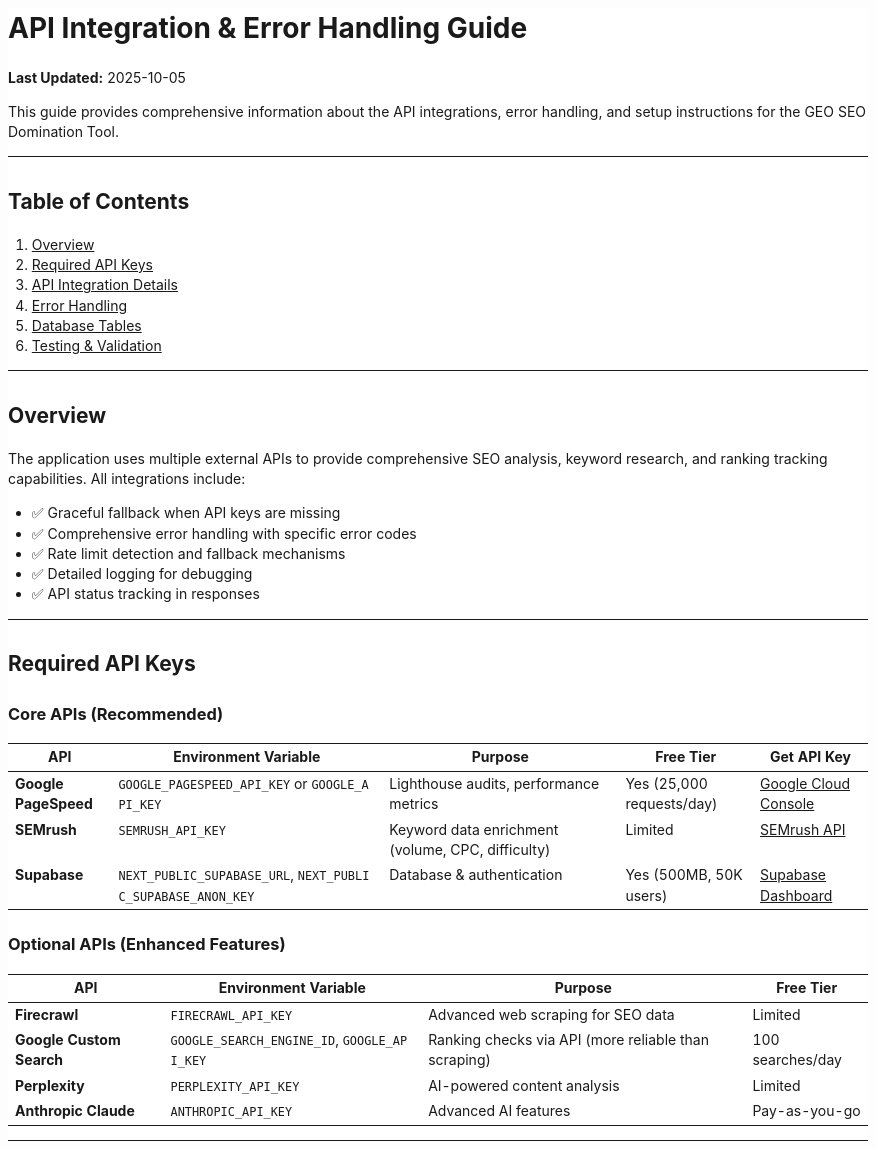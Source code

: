 # API Integration & Error Handling Guide

**Last Updated:** 2025-10-05

This guide provides comprehensive information about the API integrations, error handling, and setup instructions for the GEO SEO Domination Tool.

---

## Table of Contents

1. [Overview](#overview)
2. [Required API Keys](#required-api-keys)
3. [API Integration Details](#api-integration-details)
4. [Error Handling](#error-handling)
5. [Database Tables](#database-tables)
6. [Testing & Validation](#testing--validation)

---

## Overview

The application uses multiple external APIs to provide comprehensive SEO analysis, keyword research, and ranking tracking capabilities. All integrations include:

- ✅ Graceful fallback when API keys are missing
- ✅ Comprehensive error handling with specific error codes
- ✅ Rate limit detection and fallback mechanisms
- ✅ Detailed logging for debugging
- ✅ API status tracking in responses

---

## Required API Keys

### Core APIs (Recommended)

| API | Environment Variable | Purpose | Free Tier | Get API Key |
|-----|---------------------|---------|-----------|-------------|
| **Google PageSpeed** | `GOOGLE_PAGESPEED_API_KEY` or `GOOGLE_API_KEY` | Lighthouse audits, performance metrics | Yes (25,000 requests/day) | [Google Cloud Console](https://console.cloud.google.com/apis/credentials) |
| **SEMrush** | `SEMRUSH_API_KEY` | Keyword data enrichment (volume, CPC, difficulty) | Limited | [SEMrush API](https://www.semrush.com/api-documentation/) |
| **Supabase** | `NEXT_PUBLIC_SUPABASE_URL`, `NEXT_PUBLIC_SUPABASE_ANON_KEY` | Database & authentication | Yes (500MB, 50K users) | [Supabase Dashboard](https://app.supabase.com) |

### Optional APIs (Enhanced Features)

| API | Environment Variable | Purpose | Free Tier |
|-----|---------------------|---------|-----------|
| **Firecrawl** | `FIRECRAWL_API_KEY` | Advanced web scraping for SEO data | Limited |
| **Google Custom Search** | `GOOGLE_SEARCH_ENGINE_ID`, `GOOGLE_API_KEY` | Ranking checks via API (more reliable than scraping) | 100 searches/day |
| **Perplexity** | `PERPLEXITY_API_KEY` | AI-powered content analysis | Limited |
| **Anthropic Claude** | `ANTHROPIC_API_KEY` | Advanced AI features | Pay-as-you-go |

---